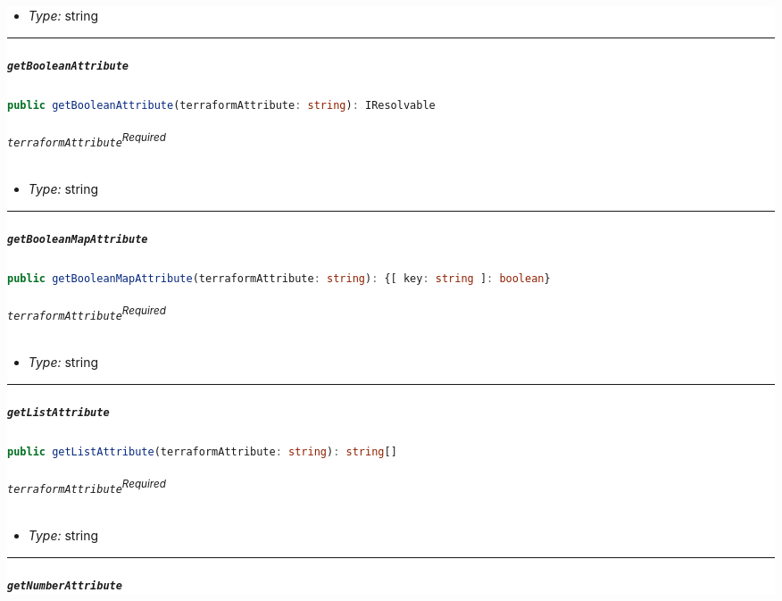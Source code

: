 - *Type:* string

---

##### `getBooleanAttribute` <a name="getBooleanAttribute" id="@cdktf/aws-cdk.backupVaultNotifications.BackupVaultNotifications.getBooleanAttribute"></a>

```typescript
public getBooleanAttribute(terraformAttribute: string): IResolvable
```

###### `terraformAttribute`<sup>Required</sup> <a name="terraformAttribute" id="@cdktf/aws-cdk.backupVaultNotifications.BackupVaultNotifications.getBooleanAttribute.parameter.terraformAttribute"></a>

- *Type:* string

---

##### `getBooleanMapAttribute` <a name="getBooleanMapAttribute" id="@cdktf/aws-cdk.backupVaultNotifications.BackupVaultNotifications.getBooleanMapAttribute"></a>

```typescript
public getBooleanMapAttribute(terraformAttribute: string): {[ key: string ]: boolean}
```

###### `terraformAttribute`<sup>Required</sup> <a name="terraformAttribute" id="@cdktf/aws-cdk.backupVaultNotifications.BackupVaultNotifications.getBooleanMapAttribute.parameter.terraformAttribute"></a>

- *Type:* string

---

##### `getListAttribute` <a name="getListAttribute" id="@cdktf/aws-cdk.backupVaultNotifications.BackupVaultNotifications.getListAttribute"></a>

```typescript
public getListAttribute(terraformAttribute: string): string[]
```

###### `terraformAttribute`<sup>Required</sup> <a name="terraformAttribute" id="@cdktf/aws-cdk.backupVaultNotifications.BackupVaultNotifications.getListAttribute.parameter.terraformAttribute"></a>

- *Type:* string

---

##### `getNumberAttribute` <a name="getNumberAttribute" id="@cdktf/aws-cdk.backupVaultNotifications.BackupVaultNotifications.getNumberAttribute"></a>
